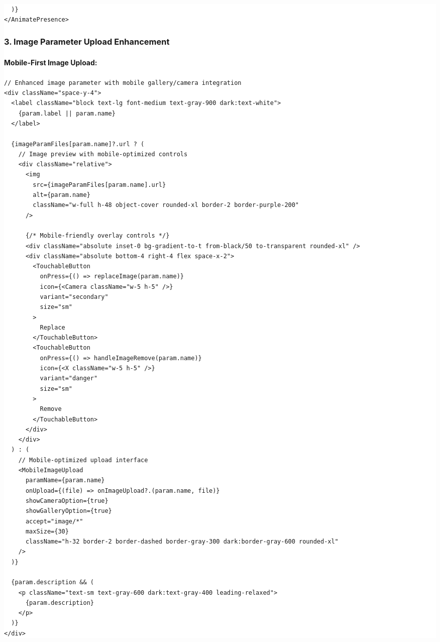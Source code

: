 ```tsx
  )}
</AnimatePresence>
```

### **3. Image Parameter Upload Enhancement**

#### **Mobile-First Image Upload:**
```tsx
// Enhanced image parameter with mobile gallery/camera integration
<div className="space-y-4">
  <label className="block text-lg font-medium text-gray-900 dark:text-white">
    {param.label || param.name}
  </label>
  
  {imageParamFiles[param.name]?.url ? (
    // Image preview with mobile-optimized controls
    <div className="relative">
      <img 
        src={imageParamFiles[param.name].url} 
        alt={param.name}
        className="w-full h-48 object-cover rounded-xl border-2 border-purple-200"
      />
      
      {/* Mobile-friendly overlay controls */}
      <div className="absolute inset-0 bg-gradient-to-t from-black/50 to-transparent rounded-xl" />
      <div className="absolute bottom-4 right-4 flex space-x-2">
        <TouchableButton
          onPress={() => replaceImage(param.name)}
          icon={<Camera className="w-5 h-5" />}
          variant="secondary"
          size="sm"
        >
          Replace
        </TouchableButton>
        <TouchableButton
          onPress={() => handleImageRemove(param.name)}
          icon={<X className="w-5 h-5" />}
          variant="danger"
          size="sm"
        >
          Remove
        </TouchableButton>
      </div>
    </div>
  ) : (
    // Mobile-optimized upload interface
    <MobileImageUpload
      paramName={param.name}
      onUpload={(file) => onImageUpload?.(param.name, file)}
      showCameraOption={true}
      showGalleryOption={true}
      accept="image/*"
      maxSize={30}
      className="h-32 border-2 border-dashed border-gray-300 dark:border-gray-600 rounded-xl"
    />
  )}
  
  {param.description && (
    <p className="text-sm text-gray-600 dark:text-gray-400 leading-relaxed">
      {param.description}
    </p>
  )}
</div>
```